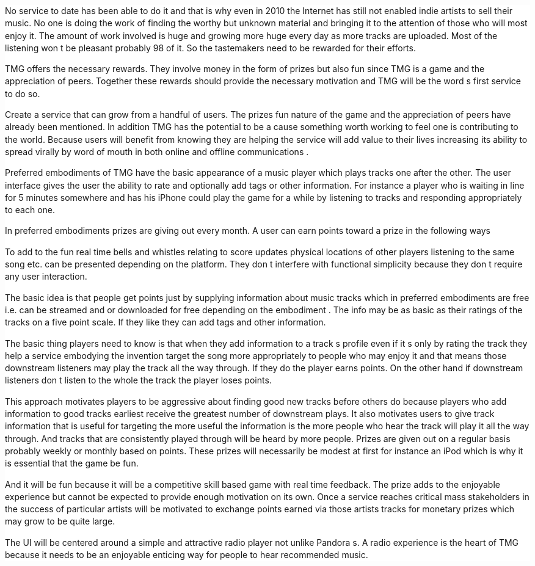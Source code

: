 No service to date has been able to do it and that is why even in 2010 the Internet has still not enabled indie artists to sell their music. No one is doing the work of finding the worthy but unknown material and bringing it to the attention of those who will most enjoy it. The amount of work involved is huge and growing more huge every day as more tracks are uploaded. Most of the listening won t be pleasant probably 98 of it. So the tastemakers need to be rewarded for their efforts.

TMG offers the necessary rewards. They involve money in the form of prizes but also fun since TMG is a game and the appreciation of peers. Together these rewards should provide the necessary motivation and TMG will be the word s first service to do so.

Create a service that can grow from a handful of users. The prizes fun nature of the game and the appreciation of peers have already been mentioned. In addition TMG has the potential to be a cause something worth working to feel one is contributing to the world. Because users will benefit from knowing they are helping the service will add value to their lives increasing its ability to spread virally by word of mouth in both online and offline communications .

Preferred embodiments of TMG have the basic appearance of a music player which plays tracks one after the other. The user interface gives the user the ability to rate and optionally add tags or other information. For instance a player who is waiting in line for 5 minutes somewhere and has his iPhone could play the game for a while by listening to tracks and responding appropriately to each one.

In preferred embodiments prizes are giving out every month. A user can earn points toward a prize in the following ways 

To add to the fun real time bells and whistles relating to score updates physical locations of other players listening to the same song etc. can be presented depending on the platform. They don t interfere with functional simplicity because they don t require any user interaction.

The basic idea is that people get points just by supplying information about music tracks which in preferred embodiments are free i.e. can be streamed and or downloaded for free depending on the embodiment . The info may be as basic as their ratings of the tracks on a five point scale. If they like they can add tags and other information.

The basic thing players need to know is that when they add information to a track s profile even if it s only by rating the track they help a service embodying the invention target the song more appropriately to people who may enjoy it and that means those downstream listeners may play the track all the way through. If they do the player earns points. On the other hand if downstream listeners don t listen to the whole the track the player loses points.

This approach motivates players to be aggressive about finding good new tracks before others do because players who add information to good tracks earliest receive the greatest number of downstream plays. It also motivates users to give track information that is useful for targeting the more useful the information is the more people who hear the track will play it all the way through. And tracks that are consistently played through will be heard by more people. Prizes are given out on a regular basis probably weekly or monthly based on points. These prizes will necessarily be modest at first for instance an iPod which is why it is essential that the game be fun.

And it will be fun because it will be a competitive skill based game with real time feedback. The prize adds to the enjoyable experience but cannot be expected to provide enough motivation on its own. Once a service reaches critical mass stakeholders in the success of particular artists will be motivated to exchange points earned via those artists tracks for monetary prizes which may grow to be quite large.

The UI will be centered around a simple and attractive radio player not unlike Pandora s. A radio experience is the heart of TMG because it needs to be an enjoyable enticing way for people to hear recommended music.
